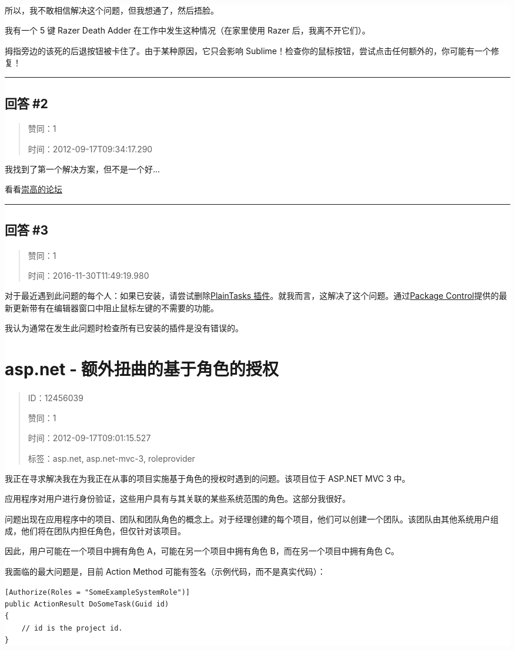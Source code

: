 所以，我不敢相信解决这个问题，但我想通了，然后捂脸。

我有一个 5 键 Razer Death Adder 在工作中发生这种情况（在家里使用 Razer 后，我离不开它们）。

拇指旁边的该死的后退按钮被卡住了。由于某种原因，它只会影响 Sublime！检查你的鼠标按钮，尝试点击任何额外的，你可能有一个修复！

* * *

## 回答 #2

> 赞同：1
> 
> 时间：2012-09-17T09:34:17.290

我找到了第一个解决方案，但不是一个好...

看看[崇高的论坛](http://www.sublimetext.com/forum/viewtopic.php?f=3&t=8543)

* * *

## 回答 #3

> 赞同：1
> 
> 时间：2016-11-30T11:49:19.980

对于最近遇到此问题的每个人：如果已安装，请尝试删除[PlainTasks 插件](https://github.com/aziz/PlainTasks)。就我而言，这解决了这个问题。通过[Package Control](https://packagecontrol.io)提供的最新更新带有在编辑器窗口中阻止鼠标左键的不需要的功能。

我认为通常在发生此问题时检查所有已安装的插件是没有错误的。

# asp.net - 额外扭曲的基于角色的授权

> ID：12456039
> 
> 赞同：1
> 
> 时间：2012-09-17T09:01:15.527
> 
> 标签：asp.net, asp.net-mvc-3, roleprovider

我正在寻求解决我在为我正在从事的项目实施基于角色的授权时遇到的问题。该项目位于 ASP.NET MVC 3 中。

应用程序对用户进行身份验证，这些用户具有与其关联的某些系统范围的角色。这部分我很好。

问题出现在应用程序中的项目、团队和团队角色的概念上。对于经理创建的每个项目，他们可以创建一个团队。该团队由其他系统用户组成，他们将在团队内担任角色，但仅针对该项目。

因此，用户可能在一个项目中拥有角色 A，可能在另一个项目中拥有角色 B，而在另一个项目中拥有角色 C。

我面临的最大问题是，目前 Action Method 可能有签名（示例代码，而不是真实代码）：

```
[Authorize(Roles = "SomeExampleSystemRole")]
public ActionResult DoSomeTask(Guid id)
{
    // id is the project id.
} 
```
